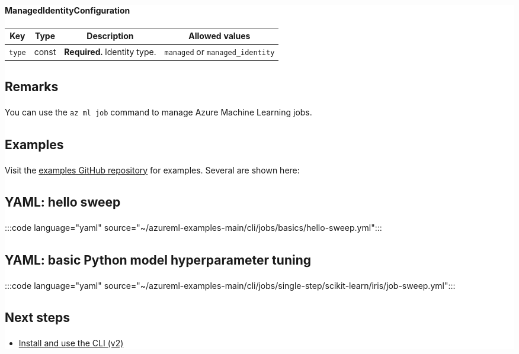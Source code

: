 #### ManagedIdentityConfiguration

| Key | Type | Description | Allowed values |
| --- | ---- | ----------- | -------------- |
| `type` | const | **Required.** Identity type.  | `managed` or `managed_identity` |

## Remarks

You can use the `az ml job` command to manage Azure Machine Learning jobs.

## Examples

Visit the [examples GitHub repository](https://github.com/Azure/azureml-examples/tree/main/cli/jobs) for examples. Several are shown here:

## YAML: hello sweep

:::code language="yaml" source="~/azureml-examples-main/cli/jobs/basics/hello-sweep.yml":::

## YAML: basic Python model hyperparameter tuning

:::code language="yaml" source="~/azureml-examples-main/cli/jobs/single-step/scikit-learn/iris/job-sweep.yml":::

## Next steps

- [Install and use the CLI (v2)](how-to-configure-cli.md)